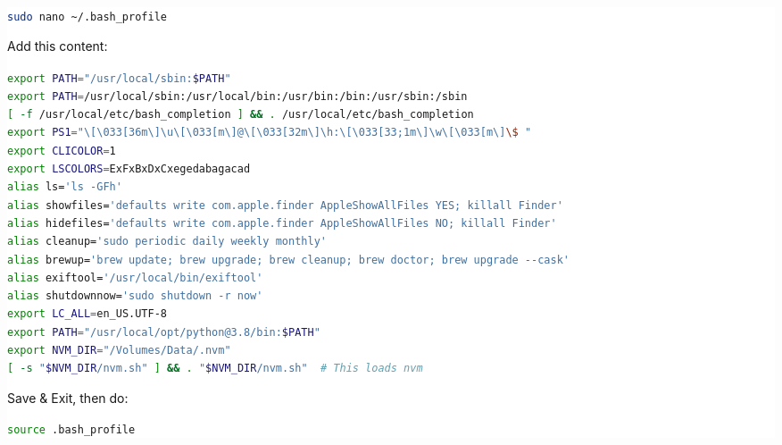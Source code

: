 ```bash
sudo nano ~/.bash_profile
```

Add this content:

```bash
export PATH="/usr/local/sbin:$PATH"
export PATH=/usr/local/sbin:/usr/local/bin:/usr/bin:/bin:/usr/sbin:/sbin
[ -f /usr/local/etc/bash_completion ] && . /usr/local/etc/bash_completion
export PS1="\[\033[36m\]\u\[\033[m\]@\[\033[32m\]\h:\[\033[33;1m\]\w\[\033[m\]\$ "
export CLICOLOR=1
export LSCOLORS=ExFxBxDxCxegedabagacad
alias ls='ls -GFh'
alias showfiles='defaults write com.apple.finder AppleShowAllFiles YES; killall Finder'
alias hidefiles='defaults write com.apple.finder AppleShowAllFiles NO; killall Finder'
alias cleanup='sudo periodic daily weekly monthly'
alias brewup='brew update; brew upgrade; brew cleanup; brew doctor; brew upgrade --cask'
alias exiftool='/usr/local/bin/exiftool'
alias shutdownnow='sudo shutdown -r now'
export LC_ALL=en_US.UTF-8
export PATH="/usr/local/opt/python@3.8/bin:$PATH"
export NVM_DIR="/Volumes/Data/.nvm"
[ -s "$NVM_DIR/nvm.sh" ] && . "$NVM_DIR/nvm.sh"  # This loads nvm
```

Save & Exit, then do:

```bash
source .bash_profile
```
